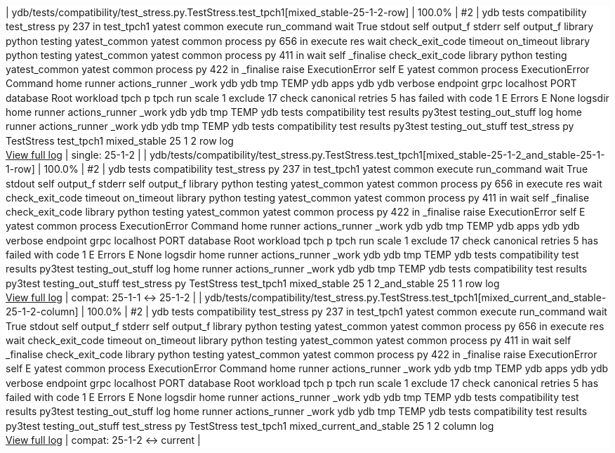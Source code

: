 | ydb/tests/compatibility/test_stress.py.TestStress.test_tpch1[mixed_stable-25-1-2-row] | 100.0% | #2 | ydb tests compatibility test_stress py 237  in test_tpch1   yatest common execute run_command  wait True  stdout self output_f  stderr self output_f   library python testing yatest_common yatest common process py 656  in execute   res wait check_exit_code  timeout  on_timeout   library python testing yatest_common yatest common process py 411  in wait   self _finalise check_exit_code   library python testing yatest_common yatest common process py 422  in _finalise   raise ExecutionError self   E yatest common process ExecutionError  Command   home runner actions_runner _work ydb ydb tmp  TEMP  ydb apps ydb ydb   verbose   endpoint grpc   localhost  PORT    database  Root workload tpch  p tpch run   scale 1   exclude 17   check canonical   retries 5  has failed with code 1   E Errors   E None    logsdir    home runner actions_runner _work ydb ydb tmp  TEMP  ydb tests compatibility test results py3test testing_out_stuff  log    home runner actions_runner _work ydb ydb tmp  TEMP  ydb tests compatibility test results py3test testing_out_stuff test_stress py TestStress test_tpch1 mixed_stable 25 1 2 row log<br>[View full log](https://storage.yandexcloud.net/ydb-gh-logs/ydb-platform/ydb/Regression-run_compatibility/15715984989/ya-custom-compatibility-tags-19415-x86-64/try_3/artifacts/logs/ydb/tests/compatibility/test-results/py3test/testing_out_stuff/test_stress.py.TestStress.test_tpch1.mixed_stable-25-1-2-row.log) | single: 25-1-2 |
| ydb/tests/compatibility/test_stress.py.TestStress.test_tpch1[mixed_stable-25-1-2_and_stable-25-1-1-row] | 100.0% | #2 | ydb tests compatibility test_stress py 237  in test_tpch1   yatest common execute run_command  wait True  stdout self output_f  stderr self output_f   library python testing yatest_common yatest common process py 656  in execute   res wait check_exit_code  timeout  on_timeout   library python testing yatest_common yatest common process py 411  in wait   self _finalise check_exit_code   library python testing yatest_common yatest common process py 422  in _finalise   raise ExecutionError self   E yatest common process ExecutionError  Command   home runner actions_runner _work ydb ydb tmp  TEMP  ydb apps ydb ydb   verbose   endpoint grpc   localhost  PORT    database  Root workload tpch  p tpch run   scale 1   exclude 17   check canonical   retries 5  has failed with code 1   E Errors   E None    logsdir    home runner actions_runner _work ydb ydb tmp  TEMP  ydb tests compatibility test results py3test testing_out_stuff  log    home runner actions_runner _work ydb ydb tmp  TEMP  ydb tests compatibility test results py3test testing_out_stuff test_stress py TestStress test_tpch1 mixed_stable 25 1 2_and_stable 25 1 1 row log<br>[View full log](https://storage.yandexcloud.net/ydb-gh-logs/ydb-platform/ydb/Regression-run_compatibility/15715984989/ya-custom-compatibility-tags-19415-x86-64/try_3/artifacts/logs/ydb/tests/compatibility/test-results/py3test/testing_out_stuff/test_stress.py.TestStress.test_tpch1.mixed_stable-25-1-2_and_stable-25-1-1-row.log) | compat: 25-1-1 ↔ 25-1-2 |
| ydb/tests/compatibility/test_stress.py.TestStress.test_tpch1[mixed_current_and_stable-25-1-2-column] | 100.0% | #2 | ydb tests compatibility test_stress py 237  in test_tpch1   yatest common execute run_command  wait True  stdout self output_f  stderr self output_f   library python testing yatest_common yatest common process py 656  in execute   res wait check_exit_code  timeout  on_timeout   library python testing yatest_common yatest common process py 411  in wait   self _finalise check_exit_code   library python testing yatest_common yatest common process py 422  in _finalise   raise ExecutionError self   E yatest common process ExecutionError  Command   home runner actions_runner _work ydb ydb tmp  TEMP  ydb apps ydb ydb   verbose   endpoint grpc   localhost  PORT    database  Root workload tpch  p tpch run   scale 1   exclude 17   check canonical   retries 5  has failed with code 1   E Errors   E None    logsdir    home runner actions_runner _work ydb ydb tmp  TEMP  ydb tests compatibility test results py3test testing_out_stuff  log    home runner actions_runner _work ydb ydb tmp  TEMP  ydb tests compatibility test results py3test testing_out_stuff test_stress py TestStress test_tpch1 mixed_current_and_stable 25 1 2 column log<br>[View full log](https://storage.yandexcloud.net/ydb-gh-logs/ydb-platform/ydb/Regression-run_compatibility/15715984989/ya-custom-compatibility-tags-19415-x86-64/try_3/artifacts/logs/ydb/tests/compatibility/test-results/py3test/testing_out_stuff/test_stress.py.TestStress.test_tpch1.mixed_current_and_stable-25-1-2-column.log) | compat: 25-1-2 ↔ current |